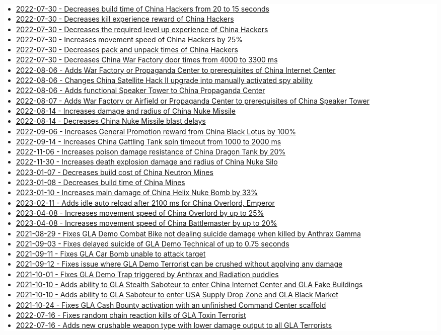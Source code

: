 - [2022-07-30 - Decreases build time of China Hackers from 20 to 15 seconds](#link__20220730__769_hacker_build_time)
- [2022-07-30 - Decreases kill experience reward of China Hackers](#link__20220730__770_hacker_xp_reward)
- [2022-07-30 - Decreases the required level up experience of China Hackers](#link__20220730__771_hacker_xp_requirement)
- [2022-07-30 - Increases movement speed of China Hackers by 25%](#link__20220730__773_hacker_movement_speed)
- [2022-07-30 - Decreases pack and unpack times of China Hackers](#link__20220730__774_hacker_pack_unpack_times)
- [2022-07-30 - Decreases China War Factory door times from 4000 to 3300 ms](#link__20220730__786_china_factory_door_times)
- [2022-08-06 - Adds War Factory or Propaganda Center to prerequisites of China Internet Center](#link__20220806__833_internet_center_prerequisites)
- [2022-08-06 - Changes China Satellite Hack II upgrade into manually activated spy ability](#link__20220806__837_satellite_hack_ii_ability)
- [2022-08-06 - Adds functional Speaker Tower to China Propaganda Center](#link__20220806__839_propaganda_center_speaker_tower)
- [2022-08-07 - Adds War Factory or Airfield or Propaganda Center to prerequisites of China Speaker Tower](#link__20220807__834_speaker_tower_prerequisites)
- [2022-08-14 - Increases damage and radius of China Nuke Missile](#link__20220814__871_nuke_missile_damage_and_radius)
- [2022-08-14 - Decreases China Nuke Missile blast delays](#link__20220814__880_nuke_missile_blast_delays)
- [2022-09-06 - Increases General Promotion reward from China Black Lotus by 100%](#link__20220906__1134_lotus_promotion_reward)
- [2022-09-14 - Increases China Gattling Tank spin timeout from 1000 to 2000 ms](#link__20220914__1199_gattling_spin_timeout)
- [2022-11-06 - Increases poison damage resistance of China Dragon Tank by 20%](#link__20221106__1449_dragon_poison_armor)
- [2022-11-30 - Increases death explosion damage and radius of China Nuke Silo](#link__20221130__1490_nuke_silo_death_damage_radius)
- [2023-01-07 - Decreases build cost of China Neutron Mines](#link__20230107__1523_china_mines_build_cost)
- [2023-01-08 - Decreases build time of China Mines](#link__20230108__1533_china_mines_build_time)
- [2023-01-10 - Increases main damage of China Helix Nuke Bomb by 33%](#link__20230110__1540_helix_nuke_bomb_damage)
- [2023-02-11 - Adds idle auto reload after 2100 ms for China Overlord, Emperor](#link__20230211__1670_overlord_emperor_idle_reload)
- [2023-04-08 - Increases movement speed of China Overlord by up to 25%](#link__20230408__1813_overlord_speed)
- [2023-04-08 - Increases movement speed of China Battlemaster by up to 20%](#link__20230408__1815_battlemaster_speed)
- [2021-08-29 - Fixes GLA Demo Combat Bike not dealing suicide damage when killed by Anthrax Gamma](#link__20210829__104_demo_combat_bike_gamme_anthrax_death_damage)
- [2021-09-03 - Fixes delayed suicide of GLA Demo Technical of up to 0.75 seconds](#link__20210903__164_demo_technical_suicide_delay)
- [2021-09-11 - Fixes GLA Car Bomb unable to attack target](#link__20210911__307_car_bomb_attack_bug)
- [2021-09-12 - Fixes issue where GLA Demo Terrorist can be crushed without applying any damage](#link__20210912__316_demo_terrorist_damage)
- [2021-10-01 - Fixes GLA Demo Trap triggered by Anthrax and Radiation puddles](#link__20211001__440_demo_trap_triggered_by_puddles)
- [2021-10-10 - Adds ability to GLA Stealth Saboteur to enter China Internet Center and GLA Fake Buildings](#link__20211010__544_stealth_saboteur_ability)
- [2021-10-10 - Adds ability to GLA Saboteur to enter USA Supply Drop Zone and GLA Black Market](#link__20211010__547_regular_saboteur_ability)
- [2021-10-24 - Fixes GLA Cash Bounty activation with an unfinished Command Center scaffold](#link__20211024__595_cash_bounty_activation)
- [2022-07-16 - Fixes random chain reaction kills of GLA Toxin Terrorist](#link__20220716__695_toxin_terrorist_death)
- [2022-07-16 - Adds new crushable weapon type with lower damage output to all GLA Terrorists](#link__20220716__697_all_terrorist_crush_damage)